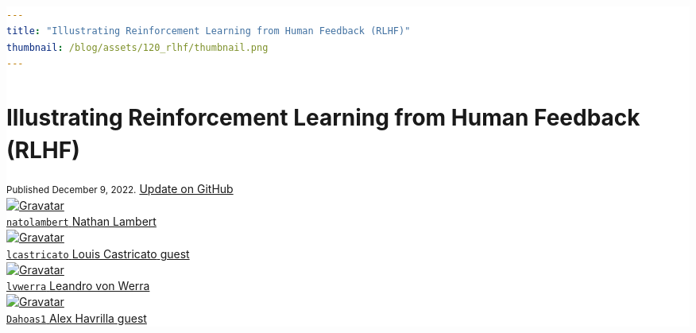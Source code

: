```yaml
---
title: "Illustrating Reinforcement Learning from Human Feedback (RLHF)" 
thumbnail: /blog/assets/120_rlhf/thumbnail.png
---
```


# Illustrating Reinforcement Learning from Human Feedback (RLHF)

<div class="blog-metadata">
    <small>Published December 9, 2022.</small>
    <a target="_blank" class="btn no-underline text-sm mb-5 font-sans" href="https://github.com/huggingface/blog/blob/main/rlhf.md">
        Update on GitHub
    </a>
</div>

<div class="author-card">
    <a href="/natolambert"> 
        <img class="avatar avatar-user" src="https://avatars.githubusercontent.com/u/10695622?v=4?w=200&h=200&f=face" title="Gravatar">
        <div class="bfc">
            <code>natolambert</code>
            <span class="fullname">Nathan Lambert</span>
        </div>
    </a>
   <a href="https://twitter.com/lcastricato">
        <img class="avatar avatar-user" src="https://pbs.twimg.com/profile_images/1426579043223228421/KxSFxxD0_400x400.jpg?w=200&h=200&f=face" title="Gravatar">
        <div class="bfc">
            <code>lcastricato</code>
            <span class="fullname">Louis Castricato</span>
            <span class="bg-gray-100 dark:bg-gray-700 rounded px-1 text-gray-600 text-sm font-mono">guest</span>
        </div>
    </a>
    <a href="/lvwerra">
        <img class="avatar avatar-user" src="https://pbs.twimg.com/profile_images/1426579043223228421/KxSFxxD0_400x400.jpg?w=200&h=200&f=face" title="Gravatar">
        <div class="bfc">
            <code>lvwerra</code>
            <span class="fullname">Leandro von Werra</span>
        </div>
    </a>
	 <a href="https://twitter.com/Dahoas1">
        <img class="avatar avatar-user" src="https://pbs.twimg.com/profile_images/1436695027711893514/JrwAplRE_400x400.jpg?w=200&h=200&f=face" width="100" title="Gravatar">
        <div class="bfc">
            <code>Dahoas1</code>
            <span class="fullname">Alex Havrilla</span>
            <span class="bg-gray-100 dark:bg-gray-700 rounded px-1 text-gray-600 text-sm font-mono">guest</span>
        </div>
    </a>
</div>
